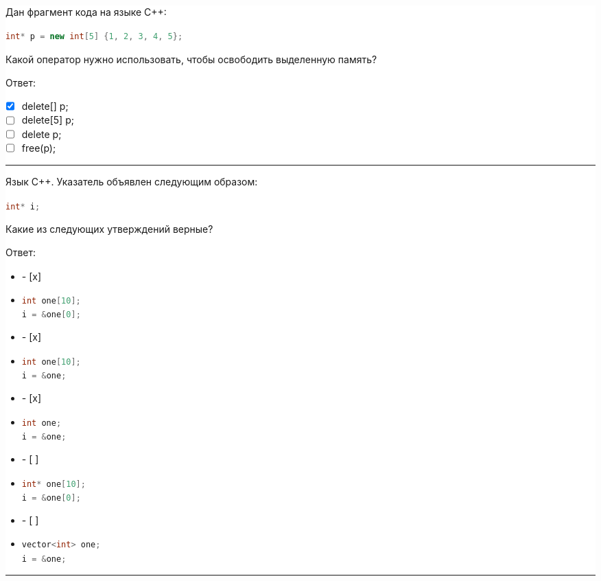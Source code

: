 

Дан фрагмент кода на языке С++:
```cpp
int* p = new int[5] {1, 2, 3, 4, 5};
```
Какой оператор нужно использовать, чтобы освободить выделенную память?<br>

Ответ: 
- [x] delete[] p;
- [ ] delete[5] p;
- [ ] delete p;
- [ ] free(p);

---


Язык С++. Указатель объявлен следующим образом:<br>
```cpp
int* i;
```
Какие из следующих утверждений верные?<br>

Ответ:

<ul>
<li>- [x] <li>
  
```cpp
int one[10];
i = &one[0];
```
</li></li>

<li>- [x] <li>

```cpp
int one[10];
i = &one;
```
</li></li>

<li>- [x] <li>

```cpp
int one;
i = &one;
```
</li></li>

<li>- [ ] <li>

```cpp
int* one[10];
i = &one[0];
```
</li></li>

<li>- [ ] <li>

```cpp
vector<int> one;
i = &one;
```
</li></li>
</ul>

---